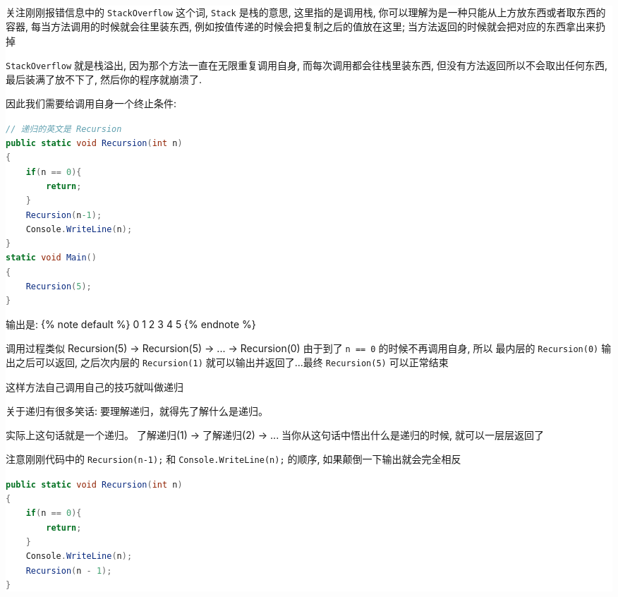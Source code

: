 关注刚刚报错信息中的 `StackOverflow` 这个词, `Stack` 是栈的意思, 这里指的是调用栈, 你可以理解为是一种只能从上方放东西或者取东西的容器, 每当方法调用的时候就会往里装东西, 例如按值传递的时候会把复制之后的值放在这里; 当方法返回的时候就会把对应的东西拿出来扔掉

`StackOverflow` 就是栈溢出,  因为那个方法一直在无限重复调用自身, 而每次调用都会往栈里装东西, 但没有方法返回所以不会取出任何东西, 最后装满了放不下了, 然后你的程序就崩溃了.

因此我们需要给调用自身一个终止条件:
```csharp
// 递归的英文是 Recursion
public static void Recursion(int n)
{
    if(n == 0){
        return;
    }
    Recursion(n-1);
    Console.WriteLine(n);
}
static void Main()
{
    Recursion(5);
}
```

输出是:
{% note default %}
0
1
2
3
4
5
{% endnote %}

调用过程类似 Recursion(5) -> Recursion(5) -> ... -> Recursion(0) 由于到了 `n == 0` 的时候不再调用自身, 所以 最内层的 `Recursion(0)` 输出之后可以返回, 之后次内层的 `Recursion(1)` 就可以输出并返回了...最终 `Recursion(5)` 可以正常结束

这样方法自己调用自己的技巧就叫做递归

关于递归有很多笑话: 要理解递归，就得先了解什么是递归。

实际上这句话就是一个递归。
了解递归(1) -> 了解递归(2) -> ...
当你从这句话中悟出什么是递归的时候, 就可以一层层返回了

注意刚刚代码中的 `Recursion(n-1);` 和 `Console.WriteLine(n);` 的顺序, 如果颠倒一下输出就会完全相反

```csharp
public static void Recursion(int n)
{
    if(n == 0){
        return;
    }
    Console.WriteLine(n);
    Recursion(n - 1);
}
```
